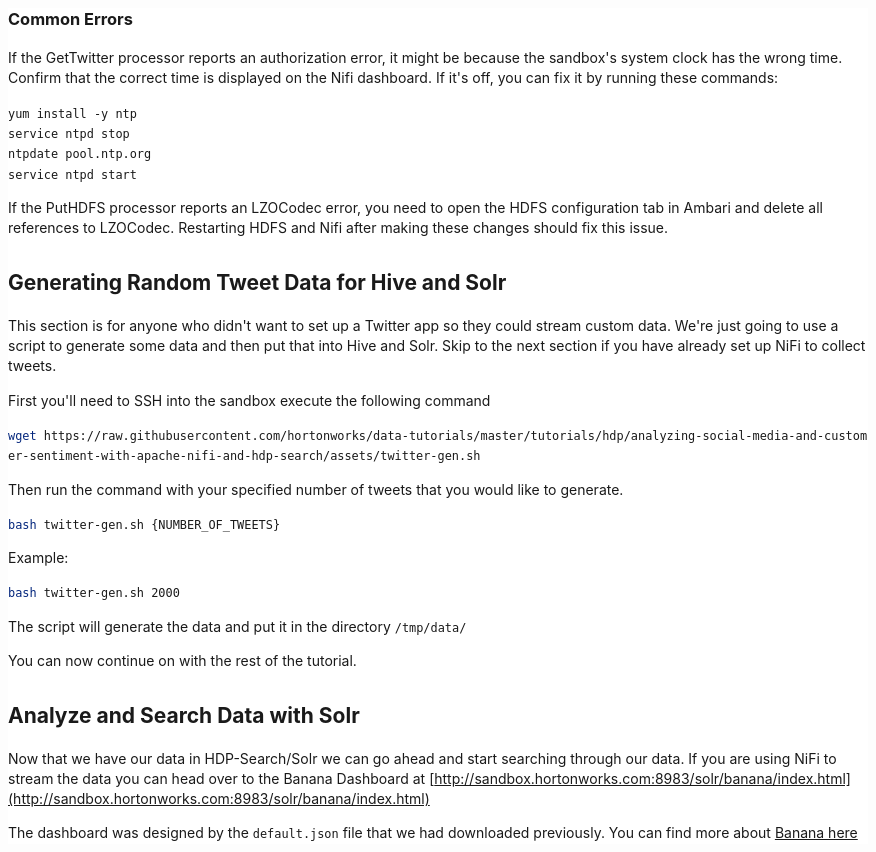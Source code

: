 ### Common Errors
If the GetTwitter processor reports an authorization error, it might be because the sandbox's system clock has the wrong time. Confirm that the correct time is displayed on the Nifi dashboard. If it's off, you can fix it by running these commands:

```
yum install -y ntp
service ntpd stop
ntpdate pool.ntp.org
service ntpd start
```
If the PutHDFS processor reports an LZOCodec error, you need to open the HDFS configuration tab in Ambari and delete all references to LZOCodec. Restarting HDFS and Nifi after making these changes should fix this issue.


## Generating Random Tweet Data for Hive and Solr <a id="generating-random-tweet-data-for-hive-and-solr"></a>

This section is for anyone who didn't want to set up a Twitter app so they could stream custom data. We're just going to use a script to generate some data and then put that into Hive and Solr. Skip to the next section if you have already set up NiFi to collect tweets.

First you'll need to SSH into the sandbox execute the following command

~~~bash
wget https://raw.githubusercontent.com/hortonworks/data-tutorials/master/tutorials/hdp/analyzing-social-media-and-customer-sentiment-with-apache-nifi-and-hdp-search/assets/twitter-gen.sh
~~~

Then run the command with your specified number of tweets that you would like to generate.

~~~bash
bash twitter-gen.sh {NUMBER_OF_TWEETS}
~~~

Example:

~~~bash
bash twitter-gen.sh 2000
~~~

The script will generate the data and put it in the directory `/tmp/data/`

You can now continue on with the rest of the tutorial.

## Analyze and Search Data with Solr <a id="analyze-and-search-data-with-solr"></a>

Now that we have our data in HDP-Search/Solr we can go ahead and start searching through our data.
If you are using NiFi to stream the data you can head over to the Banana Dashboard at [http://sandbox.hortonworks.com:8983/solr/banana/index.html](http://sandbox.hortonworks.com:8983/solr/banana/index.html)

The dashboard was designed by the `default.json` file that we had downloaded previously. You can find more about [Banana here](https://github.com/LucidWorks/banana)
